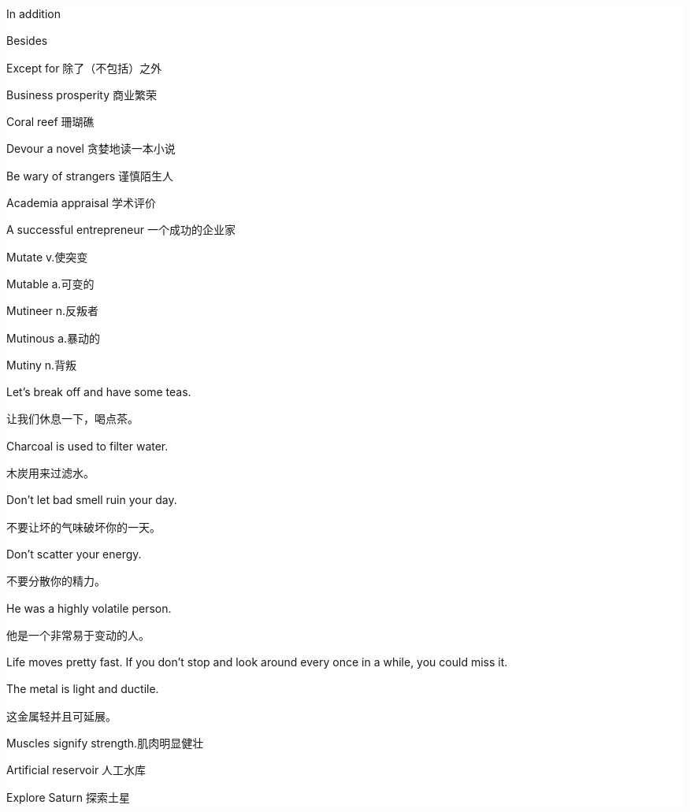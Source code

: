 In addition 

Besides 

Except for 除了（不包括）之外

 

Business prosperity 商业繁荣

Coral reef 珊瑚礁

Devour a novel 贪婪地读一本小说

Be wary of strangers 谨慎陌生人

Academia appraisal 学术评价

A successful entrepreneur 一个成功的企业家

 

Mutate v.使突变

Mutable a.可变的

Mutineer n.反叛者

Mutinous a.暴动的

Mutiny n.背叛

 

Let’s break off and have some teas.

让我们休息一下，喝点茶。

Charcoal is used to filter water.

木炭用来过滤水。

Don’t let bad smell ruin your day.

不要让坏的气味破坏你的一天。

Don’t scatter your energy.

不要分散你的精力。

He was a highly volatile person.

他是一个非常易于变动的人。

 

Life moves pretty fast. If you don’t stop and look around every once in a while, you could miss it.

The metal is light and ductile.

这金属轻并且可延展。

Muscles signify strength.肌肉明显健壮

 

Artificial reservoir 人工水库

Explore Saturn 探索土星
